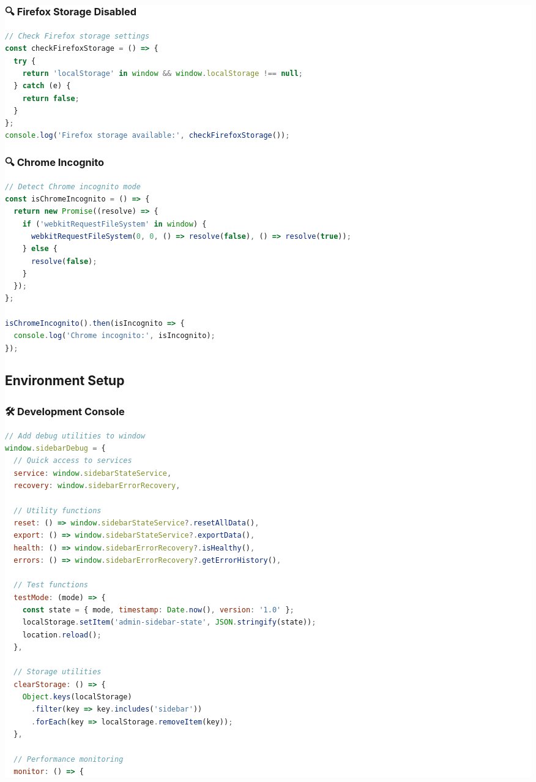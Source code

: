 ### 🔍 Firefox Storage Disabled
```javascript
// Check Firefox storage settings
const checkFirefoxStorage = () => {
  try {
    return 'localStorage' in window && window.localStorage !== null;
  } catch (e) {
    return false;
  }
};
console.log('Firefox storage available:', checkFirefoxStorage());
```

### 🔍 Chrome Incognito
```javascript
// Detect Chrome incognito mode
const isChromeIncognito = () => {
  return new Promise((resolve) => {
    if ('webkitRequestFileSystem' in window) {
      webkitRequestFileSystem(0, 0, () => resolve(false), () => resolve(true));
    } else {
      resolve(false);
    }
  });
};

isChromeIncognito().then(isIncognito => {
  console.log('Chrome incognito:', isIncognito);
});
```

## Environment Setup

### 🛠️ Development Console
```javascript
// Add debug utilities to window
window.sidebarDebug = {
  // Quick access to services
  service: window.sidebarStateService,
  recovery: window.sidebarErrorRecovery,
  
  // Utility functions
  reset: () => window.sidebarStateService?.resetAllData(),
  export: () => window.sidebarStateService?.exportData(),
  health: () => window.sidebarErrorRecovery?.isHealthy(),
  errors: () => window.sidebarErrorRecovery?.getErrorHistory(),
  
  // Test functions
  testMode: (mode) => {
    const state = { mode, timestamp: Date.now(), version: '1.0' };
    localStorage.setItem('admin-sidebar-state', JSON.stringify(state));
    location.reload();
  },
  
  // Storage utilities
  clearStorage: () => {
    Object.keys(localStorage)
      .filter(key => key.includes('sidebar'))
      .forEach(key => localStorage.removeItem(key));
  },
  
  // Performance monitoring
  monitor: () => {
```
